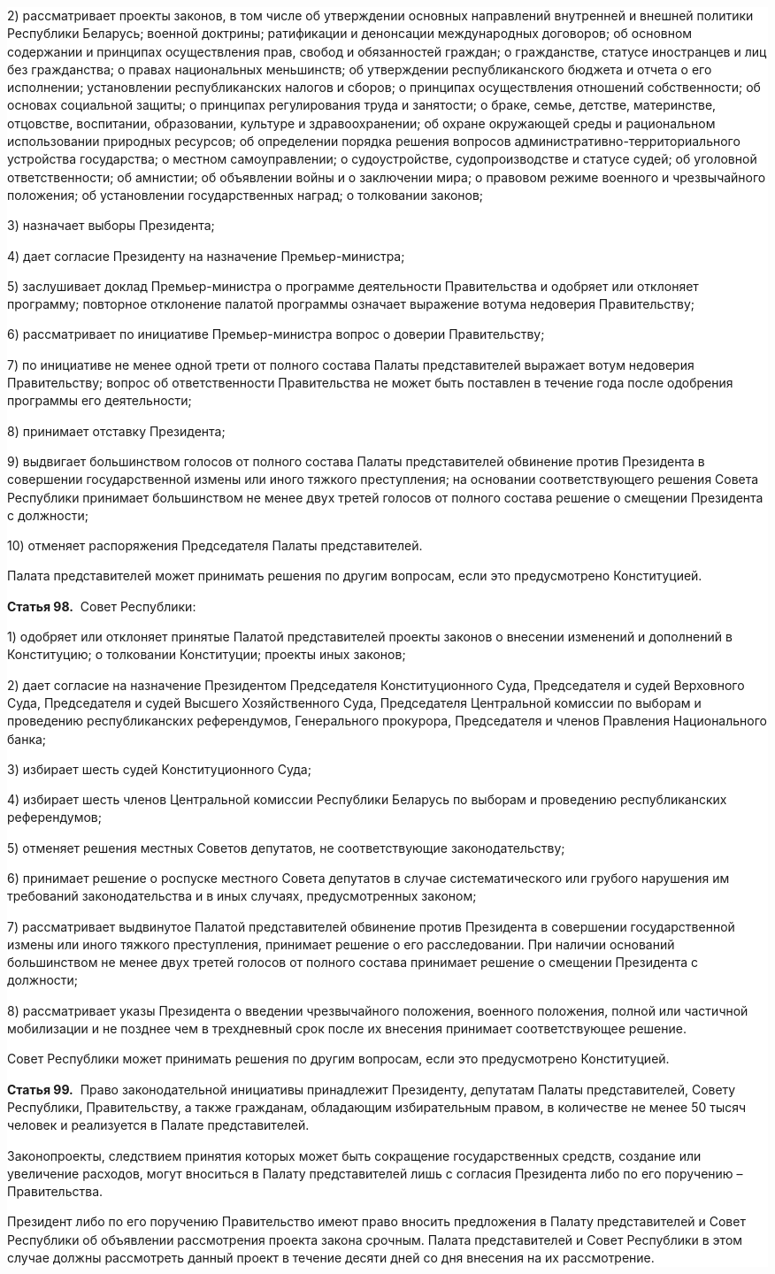 <p>2) рассматривает проекты законов, в том числе об утверждении основных направлений внутренней и внешней политики Республики Беларусь; военной доктрины; ратификации и денонсации международных договоров; об основном содержании и принципах осуществления прав, свобод и обязанностей граждан; о гражданстве, статусе иностранцев и лиц без гражданства; о правах национальных меньшинств; об утверждении республиканского бюджета и отчета о его исполнении; установлении республиканских налогов и сборов; о принципах осуществления отношений собственности; об основах социальной защиты; о принципах регулирования труда и занятости; о браке, семье, детстве, материнстве, отцовстве, воспитании, образовании, культуре и здравоохранении; об охране окружающей среды и рациональном использовании природных ресурсов; об определении порядка решения вопросов административно-территориального устройства государства; о местном самоуправлении; о судоустройстве, судопроизводстве и статусе судей; об уголовной ответственности; об амнистии; об объявлении войны и о заключении мира; о правовом режиме военного и чрезвычайного положения; об установлении государственных наград; о толковании законов;</p>
<p>3) назначает выборы Президента;</p>
<p>4) дает согласие Президенту на назначение Премьер-министра;</p>
<p>5) заслушивает доклад Премьер-министра о программе деятельности Правительства и одобряет или отклоняет программу; повторное отклонение палатой программы означает выражение вотума недоверия Правительству;</p>
<p>6) рассматривает по инициативе Премьер-министра вопрос о доверии Правительству;</p>
<p>7) по инициативе не менее одной трети от полного состава Палаты представителей выражает вотум недоверия Правительству; вопрос об ответственности Правительства не может быть поставлен в течение года после одобрения программы его деятельности;</p>
<p>8) принимает отставку Президента;</p>
<p>9) выдвигает большинством голосов от полного состава Палаты представителей обвинение против Президента в совершении государственной измены или иного тяжкого преступления; на основании соответствующего решения Совета Республики принимает большинством не менее двух третей голосов от полного состава решение о смещении Президента с должности;</p>
<p>10) отменяет распоряжения Председателя Палаты представителей.</p>
<p>Палата представителей может принимать решения по другим вопросам, если это предусмотрено Конституцией.</p>
<p><strong>Статья 98.</strong>  Совет Республики:</p>
<p>1) одобряет или отклоняет принятые Палатой представителей проекты законов о внесении изменений и дополнений в Конституцию; о толковании Конституции; проекты иных законов;</p>
<p>2) дает согласие на назначение Президентом Председателя Конституционного Суда, Председателя и судей Верховного Суда, Председателя и судей Высшего Хозяйственного Суда, Председателя Центральной комиссии по выборам и проведению республиканских референдумов, Генерального прокурора, Председателя и членов Правления Национального банка;</p>
<p>3) избирает шесть судей Конституционного Суда;</p>
<p>4) избирает шесть членов Центральной комиссии Республики Беларусь по выборам и проведению республиканских референдумов;</p>
<p>5) отменяет решения местных Советов депутатов, не соответствующие законодательству;</p>
<p>6) принимает решение о роспуске местного Совета депутатов в случае систематического или грубого нарушения им требований законодательства и в иных случаях, предусмотренных законом;</p>
<p>7) рассматривает выдвинутое Палатой представителей обвинение против Президента в совершении государственной измены или иного тяжкого преступления, принимает решение о его расследовании. При наличии оснований большинством не менее двух третей голосов от полного состава принимает решение о смещении Президента с должности;</p>
<p>8) рассматривает указы Президента о введении чрезвычайного положения, военного положения, полной или частичной мобилизации и не позднее чем в трехдневный срок после их внесения принимает соответствующее решение.</p>
<p>Совет Республики может принимать решения по другим вопросам, если это предусмотрено Конституцией.</p>
<p><strong>Статья 99.</strong>  Право законодательной инициативы принадлежит Президенту, депутатам Палаты представителей, Совету Республики, Правительству, а также гражданам, обладающим избирательным правом, в количестве не менее 50 тысяч человек и реализуется в Палате представителей.</p>
<p>Законопроекты, следствием принятия которых может быть сокращение государственных средств, создание или увеличение расходов, могут вноситься в Палату представителей лишь с согласия Президента либо по его поручению – Правительства.</p>
<p>Президент либо по его поручению Правительство имеют право вносить предложения в Палату представителей и Совет Республики об объявлении рассмотрения проекта закона срочным. Палата представителей и Совет Республики в этом случае должны рассмотреть данный проект в течение десяти дней со дня внесения на их рассмотрение.</p>